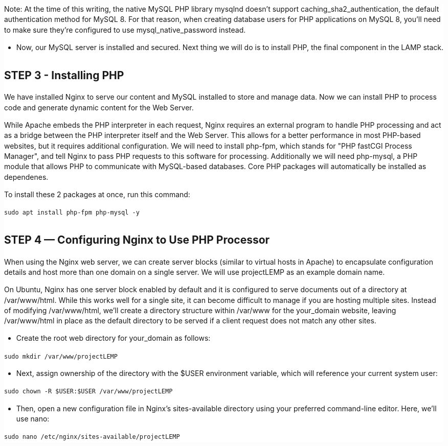 Note: At the time of this writing, the native MySQL PHP library mysqlnd doesn’t support caching_sha2_authentication, the default authentication method for MySQL 8. For that reason, when creating database users for PHP applications on MySQL 8, you’ll need to make sure they’re configured to use mysql_native_password instead.

* Now, our MySQL server is installed and secured. Next thing we will do is to install PHP, the final component in the LAMP stack.

## STEP 3 - Installing PHP

We have  installed Nginx to serve our content and MySQL installed to store and manage data. Now we can install PHP to process code and generate dynamic content for the Web Server.

While Apache embeds the PHP interpreter in each request, Nginx requires an external program to handle PHP processing and act as a bridge between the PHP interpreter itself and the Web Server. This allows for a better performance in most PHP-based websites, but it requires additional configuration. We will need to install php-fpm, which stands for "PHP fastCGI Process Manager", and tell Nginx to pass PHP requests to this software for processing. Additionally we will need php-mysql, a PHP module that allows PHP to communicate with MySQL-based databases. Core PHP packages will automatically be installed as dependenes.

To install these 2 packages at once, run this command:

```
sudo apt install php-fpm php-mysql -y
```

## STEP 4 — Configuring Nginx to Use PHP Processor

When using the Nginx web server, we can create server blocks (similar to virtual hosts in Apache) to encapsulate configuration details and host more than one domain on a single server. We will use projectLEMP as an example domain name.

On Ubuntu, Nginx has one server block enabled by default and it is configured to serve documents out of a directory at /var/www/html. While this works well for a single site, it can become difficult to manage if you are hosting multiple sites. Instead of modifying /var/www/html, we’ll create a directory structure within /var/www for the your_domain website, leaving /var/www/html in place as the default directory to be served if a client request does not match any other sites.


* Create the root web directory for your_domain as follows:

```
sudo mkdir /var/www/projectLEMP
```

* Next, assign ownership of the directory with the $USER environment variable, which will reference your current system user:

```
sudo chown -R $USER:$USER /var/www/projectLEMP
```

* Then, open a new configuration file in Nginx’s sites-available directory using your preferred command-line editor. Here, we’ll use nano:

```
sudo nano /etc/nginx/sites-available/projectLEMP
```
